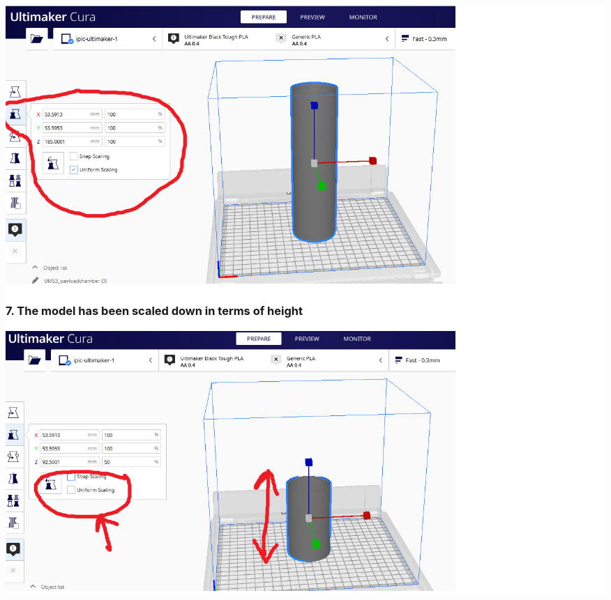 [<img src="img/3Dprinting/p6.png" width="75%"/>](img/3Dprinting/p6.png)

### 7. The model has been scaled down in terms of height

[<img src="img/3Dprinting/p7.png" width="75%"/>](img/3Dprinting/p7.png)
